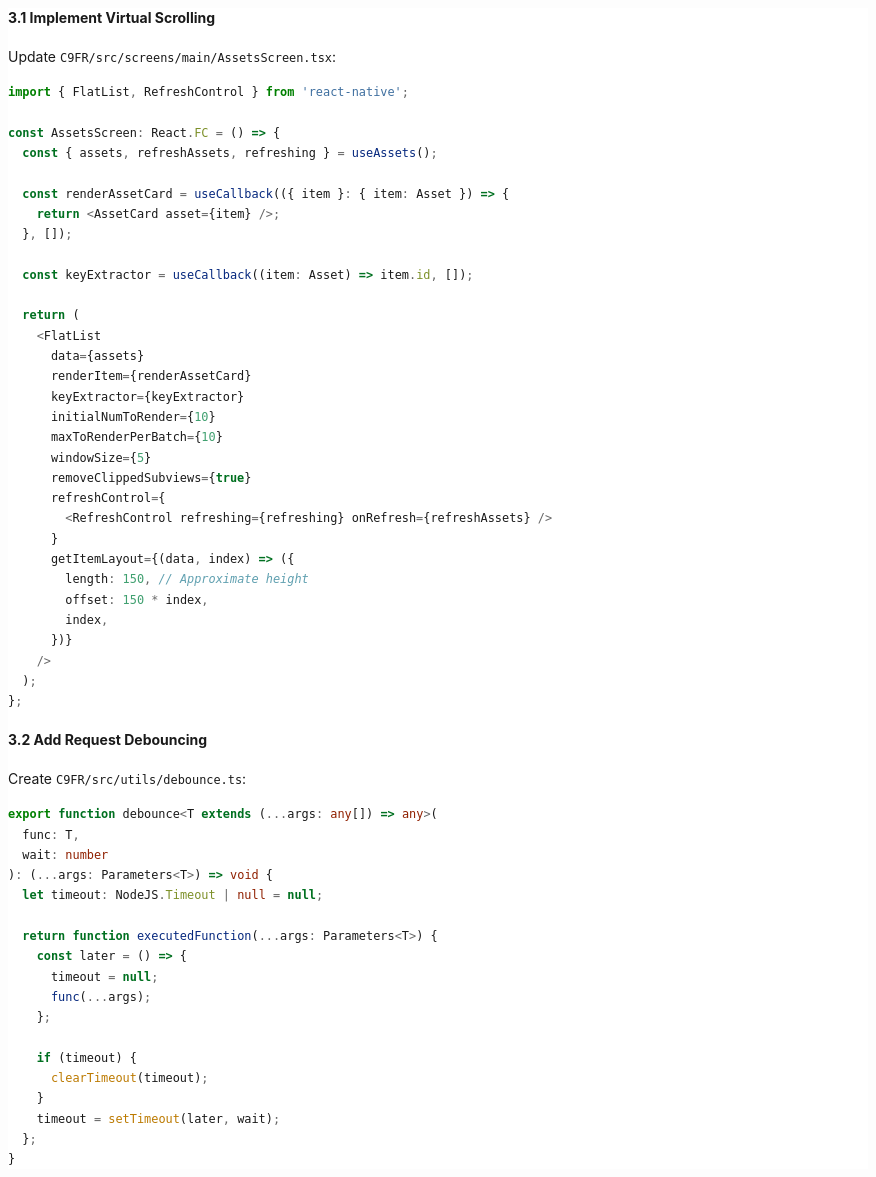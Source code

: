 #### 3.1 Implement Virtual Scrolling
Update `C9FR/src/screens/main/AssetsScreen.tsx`:
```typescript
import { FlatList, RefreshControl } from 'react-native';

const AssetsScreen: React.FC = () => {
  const { assets, refreshAssets, refreshing } = useAssets();
  
  const renderAssetCard = useCallback(({ item }: { item: Asset }) => {
    return <AssetCard asset={item} />;
  }, []);
  
  const keyExtractor = useCallback((item: Asset) => item.id, []);
  
  return (
    <FlatList
      data={assets}
      renderItem={renderAssetCard}
      keyExtractor={keyExtractor}
      initialNumToRender={10}
      maxToRenderPerBatch={10}
      windowSize={5}
      removeClippedSubviews={true}
      refreshControl={
        <RefreshControl refreshing={refreshing} onRefresh={refreshAssets} />
      }
      getItemLayout={(data, index) => ({
        length: 150, // Approximate height
        offset: 150 * index,
        index,
      })}
    />
  );
};
```

#### 3.2 Add Request Debouncing
Create `C9FR/src/utils/debounce.ts`:
```typescript
export function debounce<T extends (...args: any[]) => any>(
  func: T,
  wait: number
): (...args: Parameters<T>) => void {
  let timeout: NodeJS.Timeout | null = null;
  
  return function executedFunction(...args: Parameters<T>) {
    const later = () => {
      timeout = null;
      func(...args);
    };
    
    if (timeout) {
      clearTimeout(timeout);
    }
    timeout = setTimeout(later, wait);
  };
}
```

